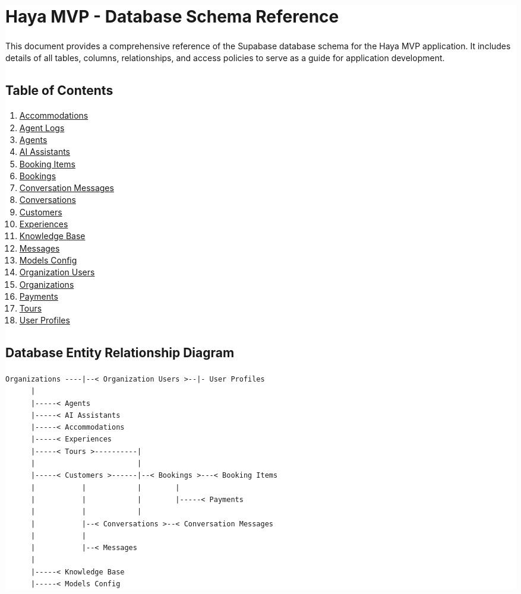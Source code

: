 # Haya MVP - Database Schema Reference

This document provides a comprehensive reference of the Supabase database schema for the Haya MVP application. It includes details of all tables, columns, relationships, and access policies to serve as a guide for application development.

## Table of Contents

1. [Accommodations](#accommodations)
2. [Agent Logs](#agent_logs)
3. [Agents](#agents)
4. [AI Assistants](#ai_assistants)
5. [Booking Items](#booking_items)
6. [Bookings](#bookings)
7. [Conversation Messages](#conversation_messages)
8. [Conversations](#conversations)
9. [Customers](#customers)
10. [Experiences](#experiences)
11. [Knowledge Base](#knowledge_base)
12. [Messages](#messages)
13. [Models Config](#models_config)
14. [Organization Users](#organization_users)
15. [Organizations](#organizations)
16. [Payments](#payments)
17. [Tours](#tours)
18. [User Profiles](#user_profiles)

## Database Entity Relationship Diagram

```
Organizations ----|--< Organization Users >--|- User Profiles
      |
      |-----< Agents
      |-----< AI Assistants
      |-----< Accommodations
      |-----< Experiences
      |-----< Tours >----------|
      |                        |
      |-----< Customers >------|--< Bookings >---< Booking Items
      |           |            |        |
      |           |            |        |-----< Payments
      |           |            |
      |           |--< Conversations >--< Conversation Messages
      |           |
      |           |--< Messages
      |
      |-----< Knowledge Base
      |-----< Models Config
```
